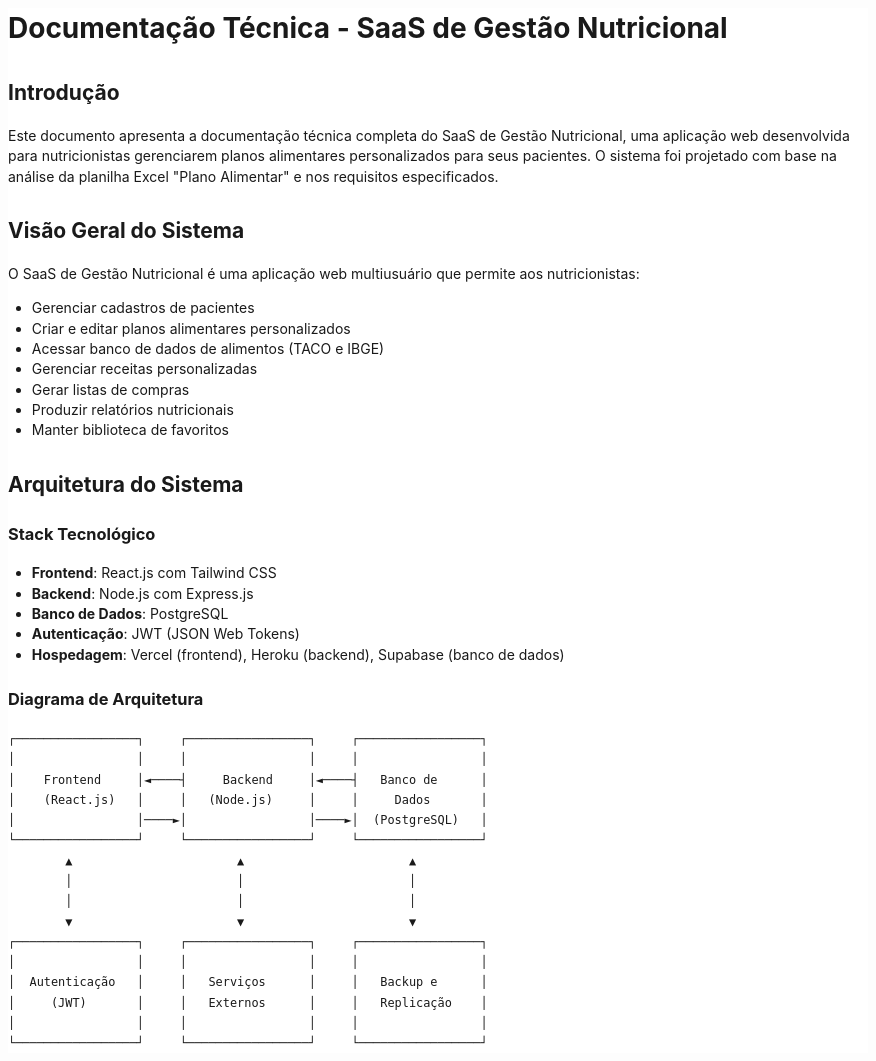 # Documentação Técnica - SaaS de Gestão Nutricional

## Introdução

Este documento apresenta a documentação técnica completa do SaaS de Gestão Nutricional, uma aplicação web desenvolvida para nutricionistas gerenciarem planos alimentares personalizados para seus pacientes. O sistema foi projetado com base na análise da planilha Excel "Plano Alimentar" e nos requisitos especificados.

## Visão Geral do Sistema

O SaaS de Gestão Nutricional é uma aplicação web multiusuário que permite aos nutricionistas:

- Gerenciar cadastros de pacientes
- Criar e editar planos alimentares personalizados
- Acessar banco de dados de alimentos (TACO e IBGE)
- Gerenciar receitas personalizadas
- Gerar listas de compras
- Produzir relatórios nutricionais
- Manter biblioteca de favoritos

## Arquitetura do Sistema

### Stack Tecnológico

- **Frontend**: React.js com Tailwind CSS
- **Backend**: Node.js com Express.js
- **Banco de Dados**: PostgreSQL
- **Autenticação**: JWT (JSON Web Tokens)
- **Hospedagem**: Vercel (frontend), Heroku (backend), Supabase (banco de dados)

### Diagrama de Arquitetura

```
┌─────────────────┐     ┌─────────────────┐     ┌─────────────────┐
│                 │     │                 │     │                 │
│    Frontend     │◄────┤     Backend     │◄────┤   Banco de      │
│    (React.js)   │     │   (Node.js)     │     │     Dados       │
│                 │────►│                 │────►│  (PostgreSQL)   │
└─────────────────┘     └─────────────────┘     └─────────────────┘
        ▲                       ▲                       ▲
        │                       │                       │
        │                       │                       │
        ▼                       ▼                       ▼
┌─────────────────┐     ┌─────────────────┐     ┌─────────────────┐
│                 │     │                 │     │                 │
│  Autenticação   │     │   Serviços      │     │   Backup e      │
│     (JWT)       │     │   Externos      │     │   Replicação    │
│                 │     │                 │     │                 │
└─────────────────┘     └─────────────────┘     └─────────────────┘
```
